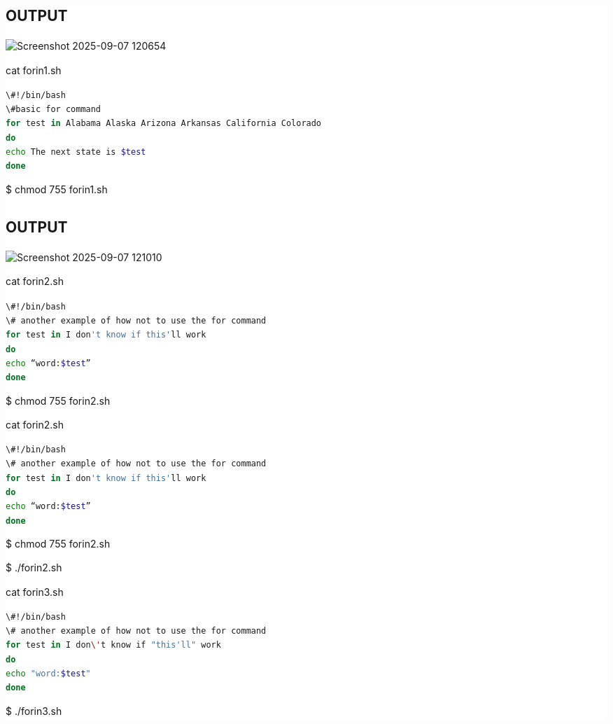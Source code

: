 ## OUTPUT
<img width="611" height="230" alt="Screenshot 2025-09-07 120654" src="https://github.com/user-attachments/assets/7727daab-b272-4d0a-a4d5-93f7ccd3a160" />
 
cat forin1.sh 
```bash
\#!/bin/bash
\#basic for command
for test in Alabama Alaska Arizona Arkansas California Colorado
do
echo The next state is $test
done
 ```
 
$ chmod 755 forin1.sh
 ## OUTPUT
 <img width="639" height="391" alt="Screenshot 2025-09-07 121010" src="https://github.com/user-attachments/assets/9af54e3e-d775-433d-a770-0146051b4fe3" />

 
cat forin2.sh 
```bash
\#!/bin/bash
\# another example of how not to use the for command
for test in I don't know if this'll work
do
echo “word:$test”
done
 ```
 
$ chmod 755 forin2.sh
 
cat forin2.sh 
```bash
\#!/bin/bash
\# another example of how not to use the for command
for test in I don't know if this'll work
do
echo “word:$test”
done
```
$ chmod 755 forin2.sh
 
$ ./forin2.sh 
 
cat forin3.sh 
```bash
\#!/bin/bash
\# another example of how not to use the for command
for test in I don\'t know if "this'll" work
do
echo "word:$test"
done
```
$ ./forin3.sh 
 